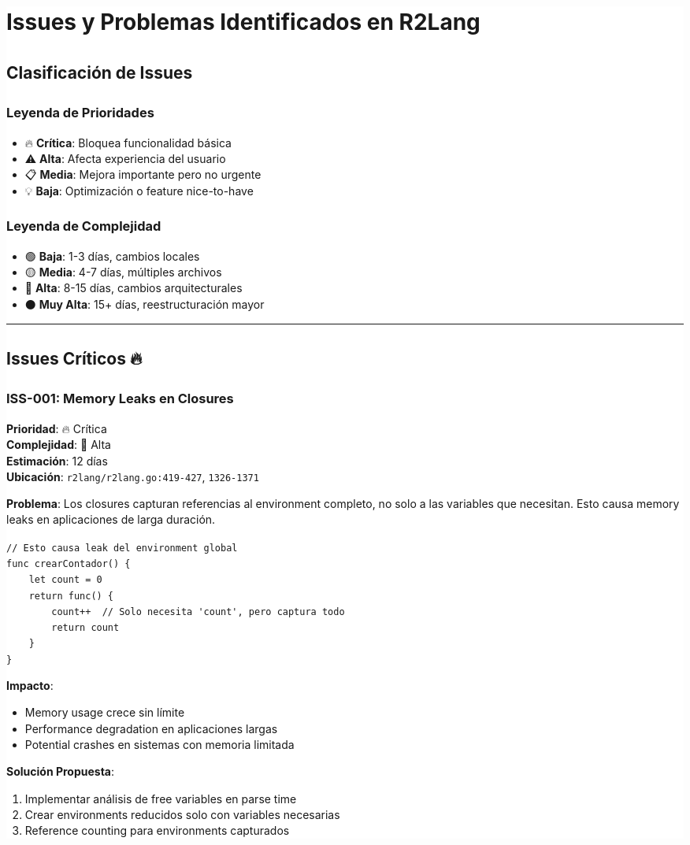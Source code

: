 # Issues y Problemas Identificados en R2Lang

## Clasificación de Issues

### Leyenda de Prioridades
- 🔥 **Crítica**: Bloquea funcionalidad básica
- ⚠️ **Alta**: Afecta experiencia del usuario
- 📋 **Media**: Mejora importante pero no urgente
- 💡 **Baja**: Optimización o feature nice-to-have

### Leyenda de Complejidad
- 🟢 **Baja**: 1-3 días, cambios locales
- 🟡 **Media**: 4-7 días, múltiples archivos
- 🔴 **Alta**: 8-15 días, cambios arquitecturales
- ⚫ **Muy Alta**: 15+ días, reestructuración mayor

---

## Issues Críticos 🔥

### ISS-001: Memory Leaks en Closures
**Prioridad**: 🔥 Crítica  
**Complejidad**: 🔴 Alta  
**Estimación**: 12 días  
**Ubicación**: `r2lang/r2lang.go:419-427`, `1326-1371`

**Problema**:
Los closures capturan referencias al environment completo, no solo a las variables que necesitan. Esto causa memory leaks en aplicaciones de larga duración.

```r2
// Esto causa leak del environment global
func crearContador() {
    let count = 0
    return func() {
        count++  // Solo necesita 'count', pero captura todo
        return count
    }
}
```

**Impacto**:
- Memory usage crece sin límite
- Performance degradation en aplicaciones largas
- Potential crashes en sistemas con memoria limitada

**Solución Propuesta**:
1. Implementar análisis de free variables en parse time
2. Crear environments reducidos solo con variables necesarias
3. Reference counting para environments capturados
